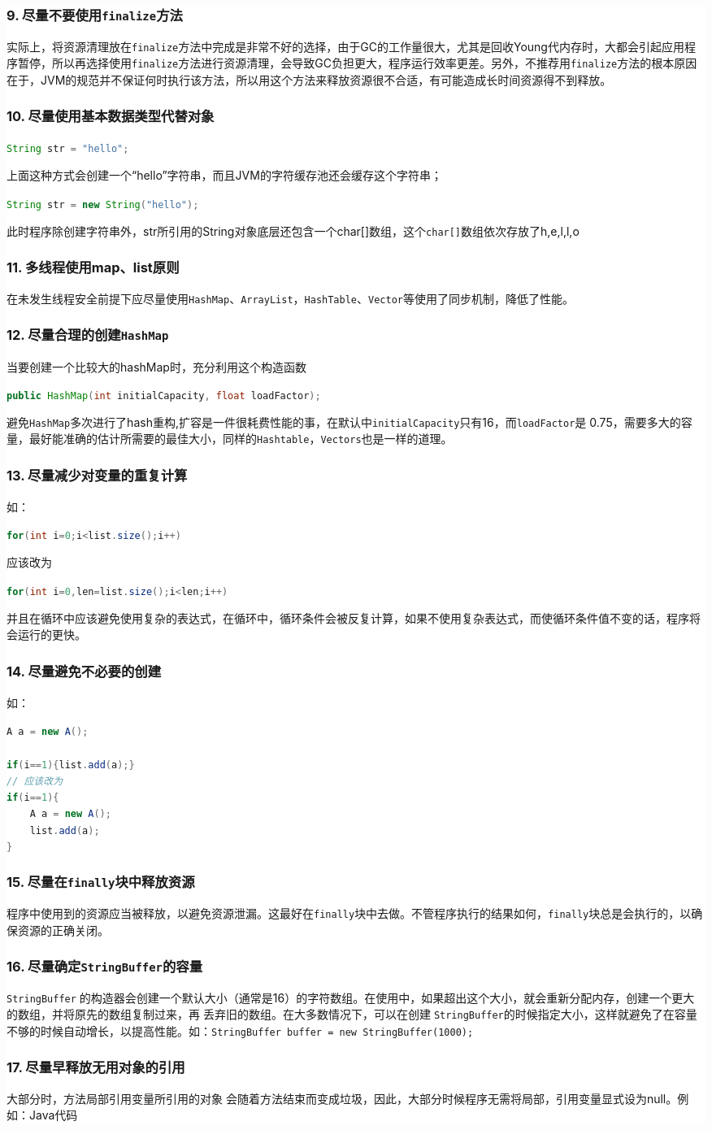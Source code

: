 ### 9. 尽量不要使用`finalize`方法
实际上，将资源清理放在`finalize`方法中完成是非常不好的选择，由于GC的工作量很大，尤其是回收Young代内存时，大都会引起应用程序暂停，所以再选择使用`finalize`方法进行资源清理，会导致GC负担更大，程序运行效率更差。另外，不推荐用`finalize`方法的根本原因在于，JVM的规范并不保证何时执行该方法，所以用这个方法来释放资源很不合适，有可能造成长时间资源得不到释放。
<a name="Bbhu5"></a>
### 10. 尽量使用基本数据类型代替对象
```java
String str = "hello";
```
上面这种方式会创建一个“hello”字符串，而且JVM的字符缓存池还会缓存这个字符串；
```java
String str = new String("hello");
```
此时程序除创建字符串外，str所引用的String对象底层还包含一个char[]数组，这个`char[]`数组依次存放了h,e,l,l,o
<a name="kGOYx"></a>
### 11. 多线程使用map、list原则
在未发生线程安全前提下应尽量使用`HashMap`、`ArrayList`，`HashTable`、`Vector`等使用了同步机制，降低了性能。
<a name="qTQze"></a>
### 12. 尽量合理的创建`HashMap`
当要创建一个比较大的hashMap时，充分利用这个构造函数
```java
public HashMap(int initialCapacity, float loadFactor); 
```
避免`HashMap`多次进行了hash重构,扩容是一件很耗费性能的事，在默认中`initialCapacity`只有16，而`loadFactor`是 0.75，需要多大的容量，最好能准确的估计所需要的最佳大小，同样的`Hashtable`，`Vectors`也是一样的道理。
<a name="BnETG"></a>
### 13. 尽量减少对变量的重复计算
如：
```java
for(int i=0;i<list.size();i++)
```
应该改为
```java
for(int i=0,len=list.size();i<len;i++)
```
并且在循环中应该避免使用复杂的表达式，在循环中，循环条件会被反复计算，如果不使用复杂表达式，而使循环条件值不变的话，程序将会运行的更快。
<a name="vBdpX"></a>
### 14. 尽量避免不必要的创建
如：
```java
A a = new A();

if(i==1){list.add(a);}
// 应该改为
if(i==1){
    A a = new A();
    list.add(a);
}
```
<a name="Q2Ocm"></a>
### 15. 尽量在`finally`块中释放资源
程序中使用到的资源应当被释放，以避免资源泄漏。这最好在`finally`块中去做。不管程序执行的结果如何，`finally`块总是会执行的，以确保资源的正确关闭。
<a name="gqyvO"></a>
### 16. 尽量确定`StringBuffer`的容量
`StringBuffer` 的构造器会创建一个默认大小（通常是16）的字符数组。在使用中，如果超出这个大小，就会重新分配内存，创建一个更大的数组，并将原先的数组复制过来，再 丢弃旧的数组。在大多数情况下，可以在创建 `StringBuffer`的时候指定大小，这样就避免了在容量不够的时候自动增长，以提高性能。如：`StringBuffer buffer = new StringBuffer(1000);`
<a name="rC7ar"></a>
### 17. 尽量早释放无用对象的引用
大部分时，方法局部引用变量所引用的对象 会随着方法结束而变成垃圾，因此，大部分时候程序无需将局部，引用变量显式设为null。例如：Java代码
```java
```